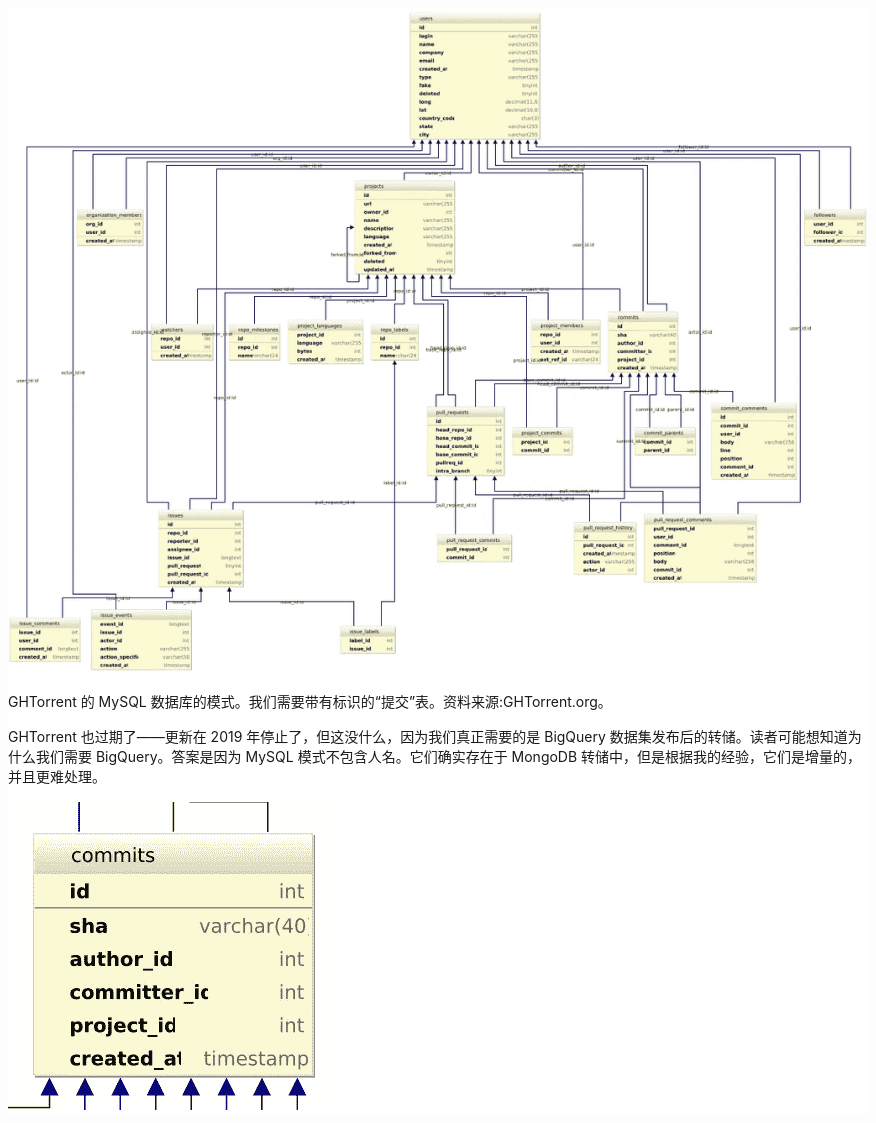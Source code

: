 ![](img/3731eac0473f633440d12830e5d0546c.png)

GHTorrent 的 MySQL 数据库的模式。我们需要带有标识的“提交”表。资料来源:GHTorrent.org。

GHTorrent 也过期了——更新在 2019 年停止了，但这没什么，因为我们真正需要的是 BigQuery 数据集发布后的转储。读者可能想知道为什么我们需要 BigQuery。答案是因为 MySQL 模式不包含人名。它们确实存在于 MongoDB 转储中，但是根据我的经验，它们是增量的，并且更难处理。

![](img/13b6dc1cc6c826b9d02d24b52ba6ed0d.png)
